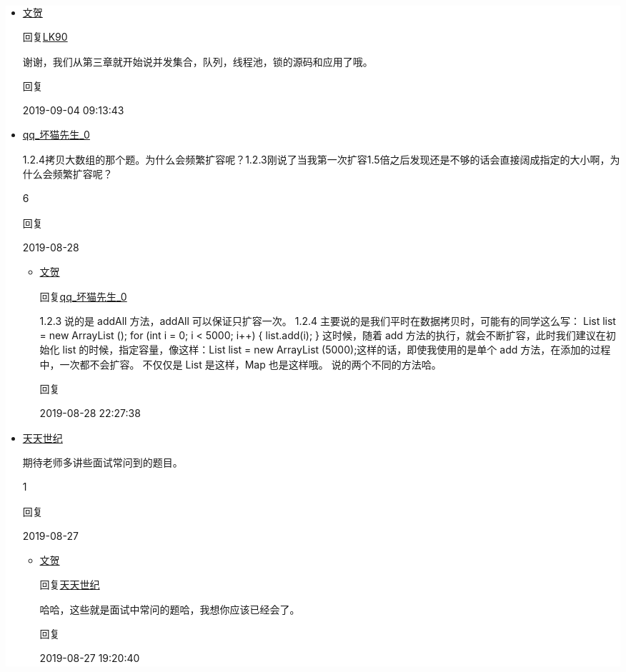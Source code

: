   - [文贺](http://www.imooc.com/u/8062574/articles)

    回复[LK90](http://www.imooc.com/u/3679728/articles)

    谢谢，我们从第三章就开始说并发集合，队列，线程池，锁的源码和应用了哦。 

    回复

    2019-09-04 09:13:43

- [qq_坏猫先生_0](http://www.imooc.com/u/6279569/articles)

  1.2.4拷贝大数组的那个题。为什么会频繁扩容呢？1.2.3刚说了当我第一次扩容1.5倍之后发现还是不够的话会直接阔成指定的大小啊，为什么会频繁扩容呢？ 

   6

  回复

  2019-08-28

  - [文贺](http://www.imooc.com/u/8062574/articles)

    回复[qq_坏猫先生_0](http://www.imooc.com/u/6279569/articles)

    1.2.3 说的是 addAll 方法，addAll 可以保证只扩容一次。 1.2.4 主要说的是我们平时在数据拷贝时，可能有的同学这么写： List list = new ArrayList (); for (int i = 0; i &lt; 5000; i++) { list.add(i); } 这时候，随着 add 方法的执行，就会不断扩容，此时我们建议在初始化 list 的时候，指定容量，像这样：List list = new ArrayList (5000);这样的话，即使我使用的是单个 add 方法，在添加的过程中，一次都不会扩容。 不仅仅是 List 是这样，Map 也是这样哦。 说的两个不同的方法哈。 

    回复

    2019-08-28 22:27:38

- [天天世纪](http://www.imooc.com/u/6798231/articles)

  期待老师多讲些面试常问到的题目。 

   1

  回复

  2019-08-27

  - [文贺](http://www.imooc.com/u/8062574/articles)

    回复[天天世纪](http://www.imooc.com/u/6798231/articles)

    哈哈，这些就是面试中常问的题哈，我想你应该已经会了。 

    回复

    2019-08-27 19:20:40